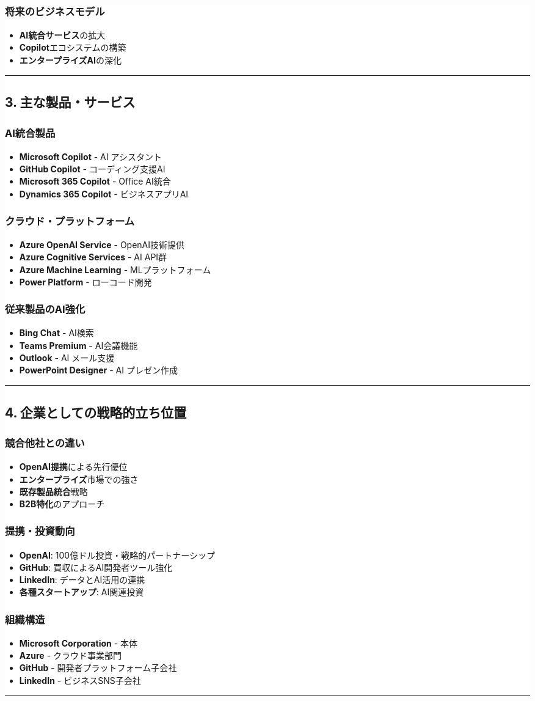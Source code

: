 ### 将来のビジネスモデル
- **AI統合サービス**の拡大
- **Copilot**エコシステムの構築
- **エンタープライズAI**の深化

---

## 3. 主な製品・サービス

### AI統合製品
- **Microsoft Copilot** - AI アシスタント
- **GitHub Copilot** - コーディング支援AI
- **Microsoft 365 Copilot** - Office AI統合
- **Dynamics 365 Copilot** - ビジネスアプリAI

### クラウド・プラットフォーム
- **Azure OpenAI Service** - OpenAI技術提供
- **Azure Cognitive Services** - AI API群
- **Azure Machine Learning** - MLプラットフォーム
- **Power Platform** - ローコード開発

### 従来製品のAI強化
- **Bing Chat** - AI検索
- **Teams Premium** - AI会議機能
- **Outlook** - AI メール支援
- **PowerPoint Designer** - AI プレゼン作成

---

## 4. 企業としての戦略的立ち位置

### 競合他社との違い
- **OpenAI提携**による先行優位
- **エンタープライズ**市場での強さ
- **既存製品統合**戦略
- **B2B特化**のアプローチ

### 提携・投資動向
- **OpenAI**: 100億ドル投資・戦略的パートナーシップ
- **GitHub**: 買収によるAI開発者ツール強化
- **LinkedIn**: データとAI活用の連携
- **各種スタートアップ**: AI関連投資

### 組織構造
- **Microsoft Corporation** - 本体
- **Azure** - クラウド事業部門
- **GitHub** - 開発者プラットフォーム子会社
- **LinkedIn** - ビジネスSNS子会社

---